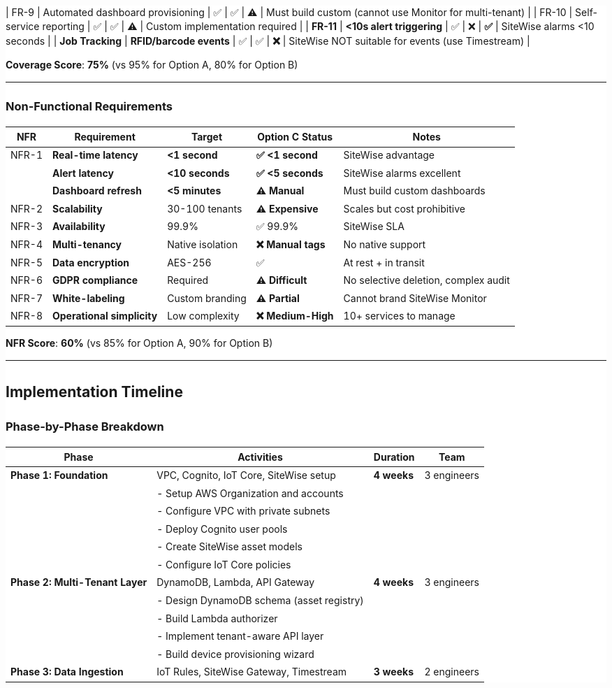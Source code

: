 | FR-9 | Automated dashboard provisioning | ✅ | ✅ | ⚠️ | Must build custom (cannot use Monitor for multi-tenant) |
| FR-10 | Self-service reporting | ✅ | ✅ | ⚠️ | Custom implementation required |
| **FR-11** | **<10s alert triggering** | ✅ | ❌ | **✅** | SiteWise alarms <10 seconds |
| **Job Tracking** | **RFID/barcode events** | ✅ | ✅ | **❌** | SiteWise NOT suitable for events (use Timestream) |

**Coverage Score**: **75%** (vs 95% for Option A, 80% for Option B)

---

### Non-Functional Requirements

| NFR | Requirement | Target | Option C Status | Notes |
|-----|-------------|--------|-----------------|-------|
| NFR-1 | **Real-time latency** | **<1 second** | **✅ <1 second** | SiteWise advantage |
| | **Alert latency** | **<10 seconds** | **✅ <5 seconds** | SiteWise alarms excellent |
| | **Dashboard refresh** | **<5 minutes** | **⚠️ Manual** | Must build custom dashboards |
| NFR-2 | **Scalability** | 30-100 tenants | **⚠️ Expensive** | Scales but cost prohibitive |
| NFR-3 | **Availability** | 99.9% | ✅ 99.9% | SiteWise SLA |
| NFR-4 | **Multi-tenancy** | Native isolation | **❌ Manual tags** | No native support |
| NFR-5 | **Data encryption** | AES-256 | ✅ | At rest + in transit |
| NFR-6 | **GDPR compliance** | Required | **⚠️ Difficult** | No selective deletion, complex audit |
| NFR-7 | **White-labeling** | Custom branding | **⚠️ Partial** | Cannot brand SiteWise Monitor |
| NFR-8 | **Operational simplicity** | Low complexity | **❌ Medium-High** | 10+ services to manage |

**NFR Score**: **60%** (vs 85% for Option A, 90% for Option B)

---

## Implementation Timeline

### Phase-by-Phase Breakdown

| Phase | Activities | Duration | Team |
|-------|-----------|----------|------|
| **Phase 1: Foundation** | VPC, Cognito, IoT Core, SiteWise setup | **4 weeks** | 3 engineers |
| | - Setup AWS Organization and accounts | | |
| | - Configure VPC with private subnets | | |
| | - Deploy Cognito user pools | | |
| | - Create SiteWise asset models | | |
| | - Configure IoT Core policies | | |
| **Phase 2: Multi-Tenant Layer** | DynamoDB, Lambda, API Gateway | **4 weeks** | 3 engineers |
| | - Design DynamoDB schema (asset registry) | | |
| | - Build Lambda authorizer | | |
| | - Implement tenant-aware API layer | | |
| | - Build device provisioning wizard | | |
| **Phase 3: Data Ingestion** | IoT Rules, SiteWise Gateway, Timestream | **3 weeks** | 2 engineers |